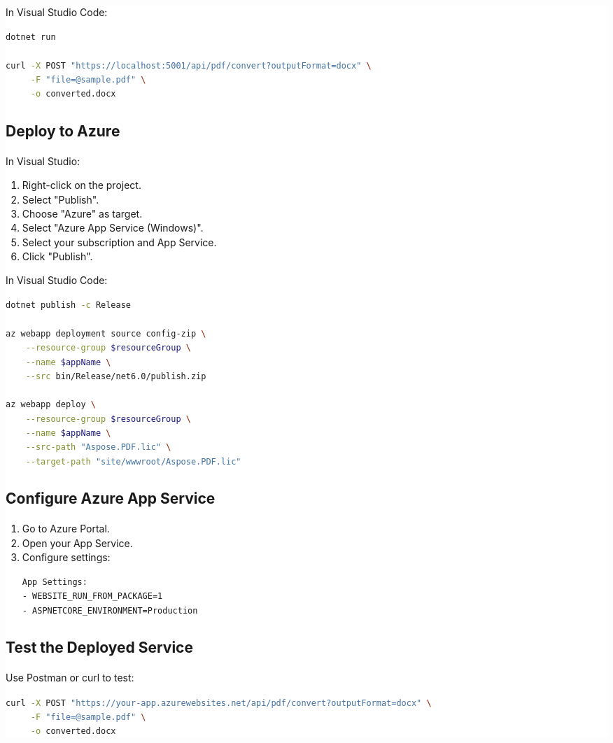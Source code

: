 In Visual Studio Code:
```bash
dotnet run

curl -X POST "https://localhost:5001/api/pdf/convert?outputFormat=docx" \
     -F "file=@sample.pdf" \
     -o converted.docx
```

## Deploy to Azure

In Visual Studio:
1. Right-click on the project.
2. Select "Publish".
3. Choose "Azure" as target.
4. Select "Azure App Service (Windows)".
5. Select your subscription and App Service.
6. Click "Publish".

In Visual Studio Code:
```bash
dotnet publish -c Release

az webapp deployment source config-zip \
    --resource-group $resourceGroup \
    --name $appName \
    --src bin/Release/net6.0/publish.zip

az webapp deploy \
    --resource-group $resourceGroup \
    --name $appName \
    --src-path "Aspose.PDF.lic" \
    --target-path "site/wwwroot/Aspose.PDF.lic"
```

## Configure Azure App Service

1. Go to Azure Portal.
2. Open your App Service.
3. Configure settings:
   ```
   App Settings:
   - WEBSITE_RUN_FROM_PACKAGE=1
   - ASPNETCORE_ENVIRONMENT=Production
   ```

## Test the Deployed Service

Use Postman or curl to test:
```bash
curl -X POST "https://your-app.azurewebsites.net/api/pdf/convert?outputFormat=docx" \
     -F "file=@sample.pdf" \
     -o converted.docx
```
